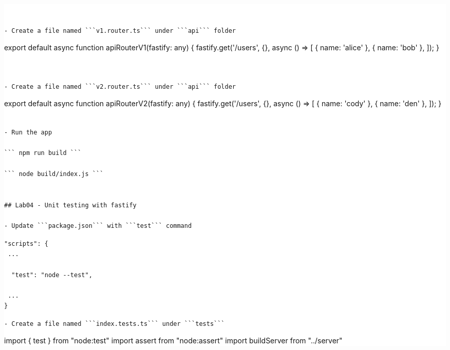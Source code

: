 
  ```


  - Create a file named ```v1.router.ts``` under ```api``` folder

   ```
   export default async function apiRouterV1(fastify: any) {
    fastify.get('/users', {}, async () =>
        [
            { name: 'alice' },
            { name: 'bob' },
        ]);
    }
   ```

  
  - Create a file named ```v2.router.ts``` under ```api``` folder

   ```
   export default async function apiRouterV2(fastify: any) {
    fastify.get('/users', {}, async () =>
        [
            { name: 'cody' },
            { name: 'den' },
        ]);
    }
   ```

- Run the app

  ``` npm run build ```

  ``` node build/index.js ``` 


## Lab04 - Unit testing with fastify

 - Update ```package.json``` with ```test``` command
   ```
    "scripts": {
     ...

      "test": "node --test",
     
     ...
    }
   ```
 - Create a file named ```index.tests.ts``` under ```tests```
 ```

import { test } from "node:test"
import assert from "node:assert"
import buildServer from "../server"

